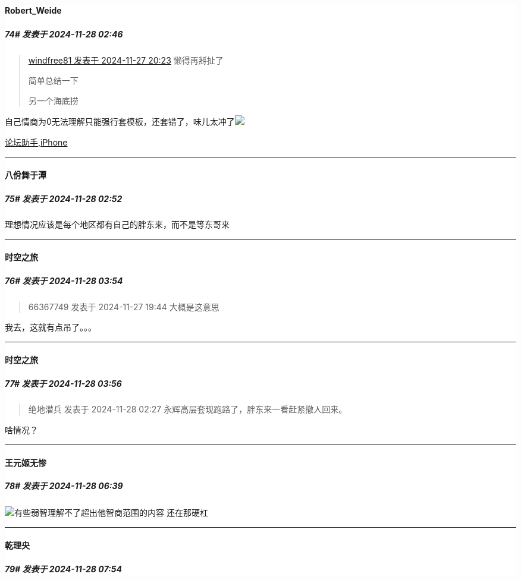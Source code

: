 ####  Robert_Weide  
##### 74#       发表于 2024-11-28 02:46

<blockquote><a href="httphttps://bbs.saraba1st.com/2b/forum.php?mod=redirect&amp;goto=findpost&amp;pid=66788451&amp;ptid=2208464" target="_blank">windfree81 发表于 2024-11-27 20:23</a>
懒得再掰扯了

简单总结一下

另一个海底捞</blockquote>
自己情商为0无法理解只能强行套模板，还套错了，味儿太冲了<img src="https://static.saraba1st.com/image/smiley/face2017/053.png" referrerpolicy="no-referrer">

[论坛助手,iPhone](https://bbs.saraba1st.com/2b/forum.php?mod=viewthread&amp;tid=2029836)


*****

####  八佾舞于潭  
##### 75#       发表于 2024-11-28 02:52

理想情况应该是每个地区都有自己的胖东来，而不是等东哥来


*****

####  时空之旅  
##### 76#       发表于 2024-11-28 03:54

<blockquote>66367749 发表于 2024-11-27 19:44
大概是这意思</blockquote>
我去，这就有点吊了。。。

*****

####  时空之旅  
##### 77#       发表于 2024-11-28 03:56

<blockquote>绝地潜兵 发表于 2024-11-28 02:27
永辉高层套现跑路了，胖东来一看赶紧撤人回来。</blockquote>
啥情况？


*****

####  王元姬无惨  
##### 78#       发表于 2024-11-28 06:39

<img src="https://static.saraba1st.com/image/smiley/face2017/067.png" referrerpolicy="no-referrer">有些弱智理解不了超出他智商范围的内容 还在那硬杠


*****

####  乾理央  
##### 79#       发表于 2024-11-28 07:54
